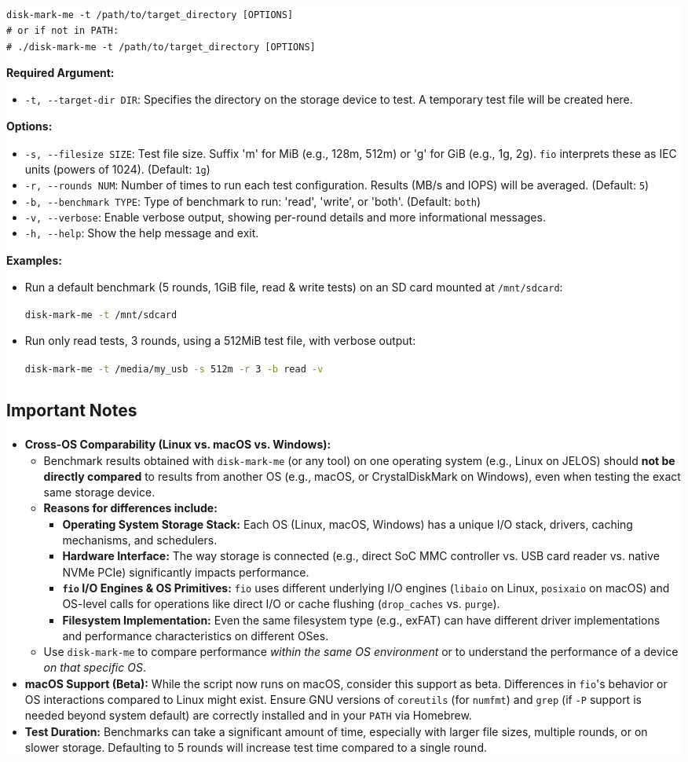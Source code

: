 ```
disk-mark-me -t /path/to/target_directory [OPTIONS]
# or if not in PATH:
# ./disk-mark-me -t /path/to/target_directory [OPTIONS]
```

**Required Argument:**

*   `-t, --target-dir DIR`: Specifies the directory on the storage device to test. A temporary test file will be created here.

**Options:**

*   `-s, --filesize SIZE`: Test file size. Suffix 'm' for MiB (e.g., 128m, 512m) or 'g' for GiB (e.g., 1g, 2g). `fio` interprets these as IEC units (powers of 1024).
    (Default: `1g`)
*   `-r, --rounds NUM`: Number of times to run each test configuration. Results (MB/s and IOPS) will be averaged.
    (Default: `5`)
*   `-b, --benchmark TYPE`: Type of benchmark to run: 'read', 'write', or 'both'.
    (Default: `both`)
*   `-v, --verbose`: Enable verbose output, showing per-round details and more informational messages.
*   `-h, --help`: Show the help message and exit.

**Examples:**

*   Run a default benchmark (5 rounds, 1GiB file, read & write tests) on an SD card mounted at `/mnt/sdcard`:
    ```bash
    disk-mark-me -t /mnt/sdcard
    ```
*   Run only read tests, 3 rounds, using a 512MiB test file, with verbose output:
    ```bash
    disk-mark-me -t /media/my_usb -s 512m -r 3 -b read -v
    ```

## Important Notes

*   **Cross-OS Comparability (Linux vs. macOS vs. Windows):**
    *   Benchmark results obtained with `disk-mark-me` (or any tool) on one operating system (e.g., Linux on JELOS) should **not be directly compared** to results from another OS (e.g., macOS, or CrystalDiskMark on Windows), even when testing the exact same storage device.
    *   **Reasons for differences include:**
        *   **Operating System Storage Stack:** Each OS (Linux, macOS, Windows) has a unique I/O stack, drivers, caching mechanisms, and schedulers.
        *   **Hardware Interface:** The way storage is connected (e.g., direct SoC MMC controller vs. USB card reader vs. native NVMe PCIe) significantly impacts performance.
        *   **`fio` I/O Engines & OS Primitives:** `fio` uses different underlying I/O engines (`libaio` on Linux, `posixaio` on macOS) and OS-level calls for operations like direct I/O or cache flushing (`drop_caches` vs. `purge`).
        *   **Filesystem Implementation:** Even the same filesystem type (e.g., exFAT) can have different driver implementations and performance characteristics on different OSes.
    *   Use `disk-mark-me` to compare performance *within the same OS environment* or to understand the performance of a device *on that specific OS*.
*   **macOS Support (Beta):** While the script now runs on macOS, consider this support as beta. Differences in `fio`'s behavior or OS interactions compared to Linux might exist. Ensure GNU versions of `coreutils` (for `numfmt`) and `grep` (if `-P` support is needed beyond system default) are correctly installed and in your `PATH` via Homebrew.
*   **Test Duration:** Benchmarks can take a significant amount of time, especially with larger file sizes, multiple rounds, or on slower storage. Defaulting to 5 rounds will increase test time compared to a single round.